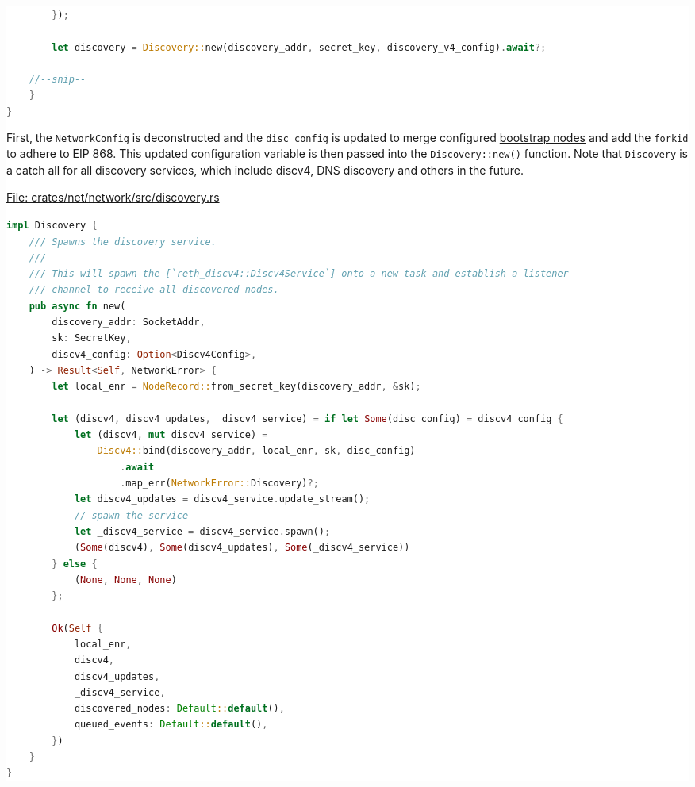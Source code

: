 ```rust ignore
        });

        let discovery = Discovery::new(discovery_addr, secret_key, discovery_v4_config).await?;

    //--snip--
    }
}
```

First, the `NetworkConfig` is deconstructed and the `disc_config` is updated to merge configured [bootstrap nodes](https://github.com/paradigmxyz/reth/blob/main/crates/net/discv4/src/bootnodes.rs#L8) and add the `forkid` to adhere to [EIP 868](https://eips.ethereum.org/EIPS/eip-868). This updated configuration variable is then passed into the `Discovery::new()` function. Note that `Discovery` is a catch all for all discovery services, which include discv4, DNS discovery and others in the future.

[File: crates/net/network/src/discovery.rs](https://github.com/paradigmxyz/reth/blob/main/crates/net/network/src/discovery.rs#L51)
```rust ignore
impl Discovery {
    /// Spawns the discovery service.
    ///
    /// This will spawn the [`reth_discv4::Discv4Service`] onto a new task and establish a listener
    /// channel to receive all discovered nodes.
    pub async fn new(
        discovery_addr: SocketAddr,
        sk: SecretKey,
        discv4_config: Option<Discv4Config>,
    ) -> Result<Self, NetworkError> {
        let local_enr = NodeRecord::from_secret_key(discovery_addr, &sk);
        
        let (discv4, discv4_updates, _discv4_service) = if let Some(disc_config) = discv4_config {
            let (discv4, mut discv4_service) =
                Discv4::bind(discovery_addr, local_enr, sk, disc_config)
                    .await
                    .map_err(NetworkError::Discovery)?;
            let discv4_updates = discv4_service.update_stream();
            // spawn the service
            let _discv4_service = discv4_service.spawn();
            (Some(discv4), Some(discv4_updates), Some(_discv4_service))
        } else {
            (None, None, None)
        };

        Ok(Self {
            local_enr,
            discv4,
            discv4_updates,
            _discv4_service,
            discovered_nodes: Default::default(),
            queued_events: Default::default(),
        })
    }
}
```
